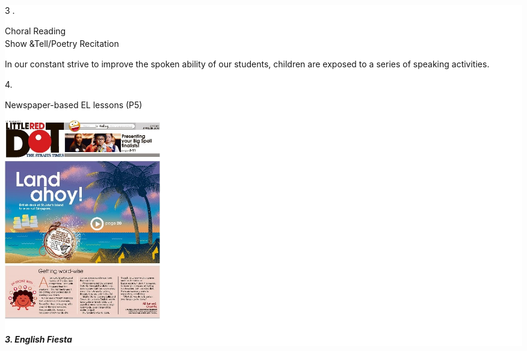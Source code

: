</tr>
<tr>
<td rowspan="1" colspan="1">
<p>3 .</p>
</td>
<td rowspan="1" colspan="1">
<p>Choral Reading
<br>Show &amp;Tell/Poetry Recitation
<br>
</p>
</td>
<td rowspan="1" colspan="1">
<p>In our constant strive to improve the spoken ability of our students,
children are exposed to a series of speaking activities.</p>
</td>
</tr>
<tr>
<td rowspan="1" colspan="1">
<p>4.</p>
</td>
<td rowspan="1" colspan="1">
<p>Newspaper-based EL lessons (P5)</p>
</td>
<td rowspan="1" colspan="1">
<div class="isomer-image-wrapper">
<img style="width:30%" height="auto" width="100%" src="/images/engt3.jpeg">
</div>
</td>
</tr>
</tbody>
</table>
<h5>3. English Fiesta</h5>